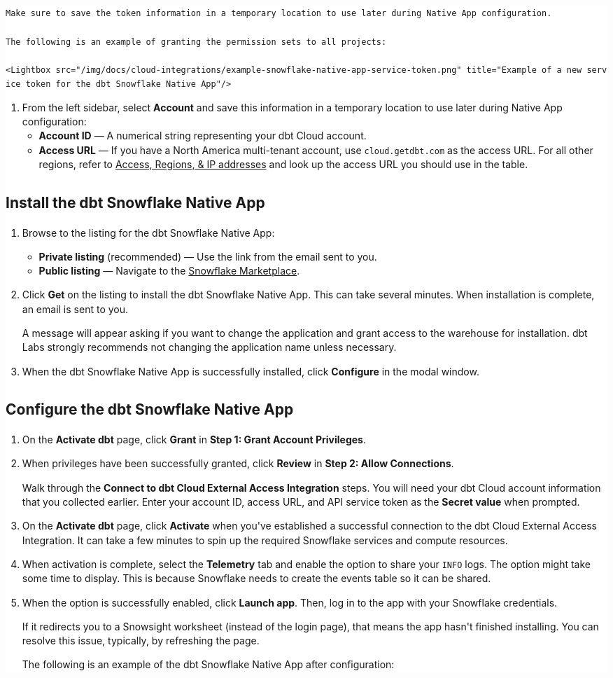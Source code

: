     Make sure to save the token information in a temporary location to use later during Native App configuration.

    The following is an example of granting the permission sets to all projects:

    <Lightbox src="/img/docs/cloud-integrations/example-snowflake-native-app-service-token.png" title="Example of a new service token for the dbt Snowflake Native App"/>

1. From the left sidebar, select **Account** and save this information in a temporary location to use later during Native App configuration:
    - **Account ID** &mdash; A numerical string representing your dbt Cloud account.
    - **Access URL** &mdash; If you have a North America multi-tenant account, use `cloud.getdbt.com` as the access URL. For all other regions, refer to [Access, Regions, & IP addresses](/docs/cloud/about-cloud/access-regions-ip-addresses) and look up the access URL you should use in the table. 

## Install the dbt Snowflake Native App
1. Browse to the listing for the dbt Snowflake Native App: 
    - **Private listing** (recommended) &mdash; Use the link from the email sent to you. 
    - **Public listing** &mdash; Navigate to the [Snowflake Marketplace](https://app.snowflake.com/marketplace/listing/GZTYZSRT2R3). 
1. Click **Get** on the listing to install the dbt Snowflake Native App. This can take several minutes. When installation is complete, an email is sent to you. 
    
    A message will appear asking if you want to change the application and grant access to the warehouse for installation. dbt Labs strongly recommends not changing the application name unless necessary.
1. When the dbt Snowflake Native App is successfully installed, click **Configure** in the modal window. 

## Configure the dbt Snowflake Native App

1. On the **Activate dbt** page, click **Grant** in **Step 1: Grant Account Privileges**.
1. When privileges have been successfully granted, click **Review** in **Step 2: Allow Connections**. 

    Walk through the **Connect to dbt Cloud External Access Integration** steps. You will need your dbt Cloud account information that you collected earlier. Enter your account ID, access URL, and API service token as the **Secret value** when prompted. 
1. On the **Activate dbt** page, click **Activate** when you've established a successful connection to the dbt Cloud External Access Integration. It can take a few minutes to spin up the required Snowflake services and compute resources. 
1. When activation is complete, select the **Telemetry** tab and enable the option to share your `INFO` logs. The option might take some time to display. This is because Snowflake needs to create the events table so it can be shared.
1. When the option is successfully enabled, click **Launch app**. Then, log in to the app with your Snowflake credentials. 
    
    If it redirects you to a Snowsight worksheet (instead of the login page), that means the app hasn't finished installing. You can resolve this issue, typically, by refreshing the page.   

    The following is an example of the dbt Snowflake Native App after configuration:

    <Lightbox src="/img/docs/cloud-integrations/example-dbt-snowflake-native-app.png" title="Example of the dbt Snowflake Native App"/>
